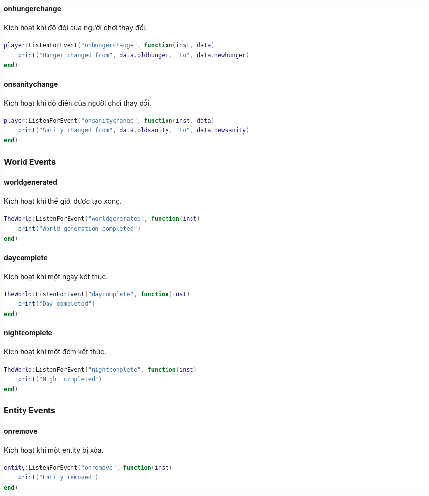 #### onhungerchange
Kích hoạt khi độ đói của người chơi thay đổi.

```lua
player:ListenForEvent("onhungerchange", function(inst, data)
    print("Hunger changed from", data.oldhunger, "to", data.newhunger)
end)
```

#### onsanitychange
Kích hoạt khi độ điên của người chơi thay đổi.

```lua
player:ListenForEvent("onsanitychange", function(inst, data)
    print("Sanity changed from", data.oldsanity, "to", data.newsanity)
end)
```

### World Events

#### worldgenerated
Kích hoạt khi thế giới được tạo xong.

```lua
TheWorld:ListenForEvent("worldgenerated", function(inst)
    print("World generation completed")
end)
```

#### daycomplete
Kích hoạt khi một ngày kết thúc.

```lua
TheWorld:ListenForEvent("daycomplete", function(inst)
    print("Day completed")
end)
```

#### nightcomplete
Kích hoạt khi một đêm kết thúc.

```lua
TheWorld:ListenForEvent("nightcomplete", function(inst)
    print("Night completed")
end)
```

### Entity Events

#### onremove
Kích hoạt khi một entity bị xóa.

```lua
entity:ListenForEvent("onremove", function(inst)
    print("Entity removed")
end)
```
